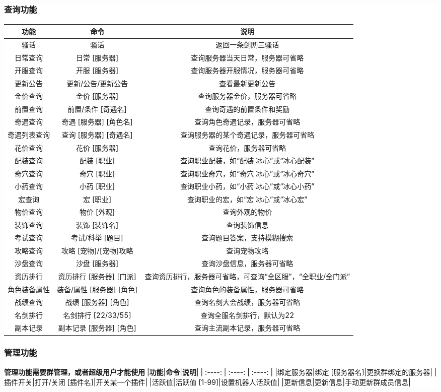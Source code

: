 ### 查询功能
|**功能**|**命令**|**说明**|
| :----: | :----: | :----: |
|骚话|骚话|返回一条剑网三骚话|
|日常查询|日常 [服务器]|查询服务器当天日常，服务器可省略|
|开服查询|开服 [服务器]|查询服务器开服情况，服务器可省略|
|更新公告|更新/公告/更新公告|查看最新更新公告|
|金价查询|金价 [服务器]|查询服务器金价，服务器可省略|
|前置查询|前置/条件 [奇遇名]|查询奇遇的前置条件和奖励|
|奇遇查询|奇遇 [服务器] [角色名]|查询角色奇遇记录，服务器可省略|
|奇遇列表查询|查询 [服务器] [奇遇名]|查询服务器的某个奇遇记录，服务器可省略|
|花价查询|花价 [服务器]|查询花价，服务器可省略|
|配装查询|配装 [职业]|查询职业配装，如“配装 冰心”或“冰心配装”|
|奇穴查询|奇穴 [职业]|查询职业奇穴，如“奇穴 冰心”或“冰心奇穴”|
|小药查询|小药 [职业]|查询职业小药，如“小药 冰心”或“冰心小药”|
|宏查询|宏 [职业]|查询职业的宏，如“宏 冰心”或“冰心宏”|
|物价查询|物价 [外观]|查询外观的物价|
|装饰查询|装饰 [装饰名]|查询装饰信息|
|考试查询|考试/科举 [题目]|查询题目答案，支持模糊搜索|
|攻略查询|攻略 [宠物]/[宠物]攻略|查询宠物攻略|
|沙盘查询|沙盘 [服务器]|查询沙盘信息，服务器可省略|
|资历排行|资历排行 [服务器] [门派]|查询资历排行，服务器可省略，可查询“全区服”，“全职业/全门派”|
|角色装备属性|装备/属性 [服务器] [角色]|查询角色的装备属性，服务器可省略|
|战绩查询|战绩 [服务器] [角色]|查询名剑大会战绩，服务器可省略|
|名剑排行|名剑排行 [22/33/55]|查询全服名剑排行，默认为22|
|副本记录|副本记录 [服务器] [角色]|查询主流副本记录，服务器可省略|

### 管理功能
**管理功能需要群管理，或者超级用户才能使用**
|**功能**|**命令**|**说明**|
| :----: | :----: | :----: |
|绑定服务器|绑定 [服务器名]|更换群绑定的服务器|
|插件开关|打开/关闭 [插件名]|开关某一个插件|
|活跃值|活跃值 [1-99]|设置机器人活跃值|
|更新信息|更新信息|手动更新群成员信息|
